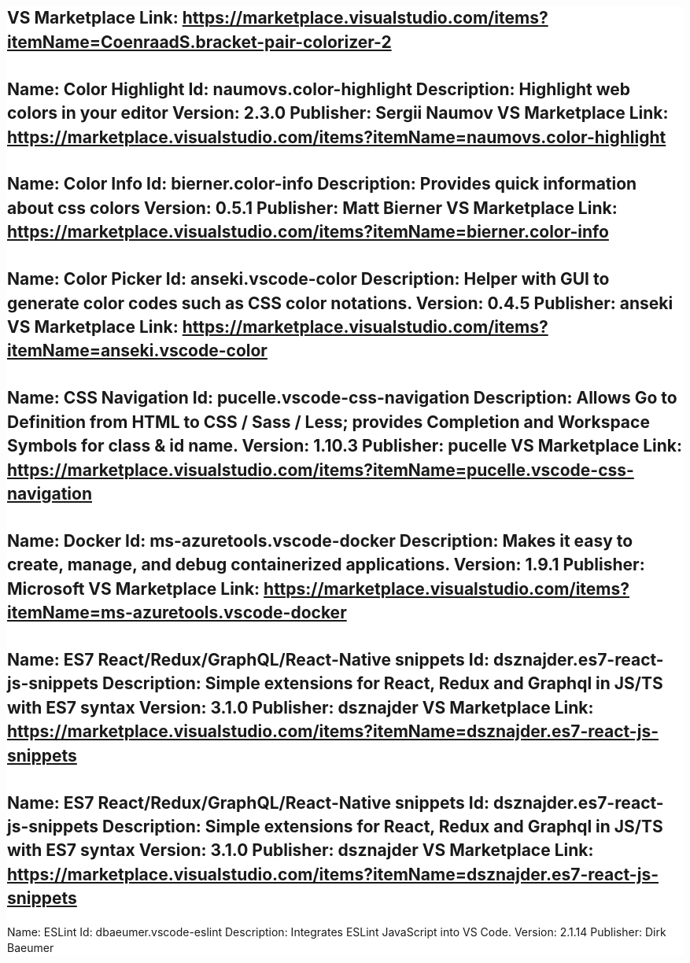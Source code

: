 VS Marketplace Link: https://marketplace.visualstudio.com/items?itemName=CoenraadS.bracket-pair-colorizer-2
---
Name: Color Highlight
Id: naumovs.color-highlight
Description: Highlight web colors in your editor
Version: 2.3.0
Publisher: Sergii Naumov
VS Marketplace Link: https://marketplace.visualstudio.com/items?itemName=naumovs.color-highlight
---
Name: Color Info
Id: bierner.color-info
Description: Provides quick information about css colors
Version: 0.5.1
Publisher: Matt Bierner
VS Marketplace Link: https://marketplace.visualstudio.com/items?itemName=bierner.color-info
---
Name: Color Picker
Id: anseki.vscode-color
Description: Helper with GUI to generate color codes such as CSS color notations.
Version: 0.4.5
Publisher: anseki
VS Marketplace Link: https://marketplace.visualstudio.com/items?itemName=anseki.vscode-color
---
Name: CSS Navigation
Id: pucelle.vscode-css-navigation
Description: Allows Go to Definition from HTML to CSS / Sass / Less; provides Completion and Workspace Symbols for class & id name.
Version: 1.10.3
Publisher: pucelle
VS Marketplace Link: https://marketplace.visualstudio.com/items?itemName=pucelle.vscode-css-navigation
---
Name: Docker
Id: ms-azuretools.vscode-docker
Description: Makes it easy to create, manage, and debug containerized applications.
Version: 1.9.1
Publisher: Microsoft
VS Marketplace Link: https://marketplace.visualstudio.com/items?itemName=ms-azuretools.vscode-docker
---
Name: ES7 React/Redux/GraphQL/React-Native snippets
Id: dsznajder.es7-react-js-snippets
Description: Simple extensions for React, Redux and Graphql in JS/TS with ES7 syntax
Version: 3.1.0
Publisher: dsznajder
VS Marketplace Link: https://marketplace.visualstudio.com/items?itemName=dsznajder.es7-react-js-snippets
---
Name: ES7 React/Redux/GraphQL/React-Native snippets
Id: dsznajder.es7-react-js-snippets
Description: Simple extensions for React, Redux and Graphql in JS/TS with ES7 syntax
Version: 3.1.0
Publisher: dsznajder
VS Marketplace Link: https://marketplace.visualstudio.com/items?itemName=dsznajder.es7-react-js-snippets
---
Name: ESLint
Id: dbaeumer.vscode-eslint
Description: Integrates ESLint JavaScript into VS Code.
Version: 2.1.14
Publisher: Dirk Baeumer